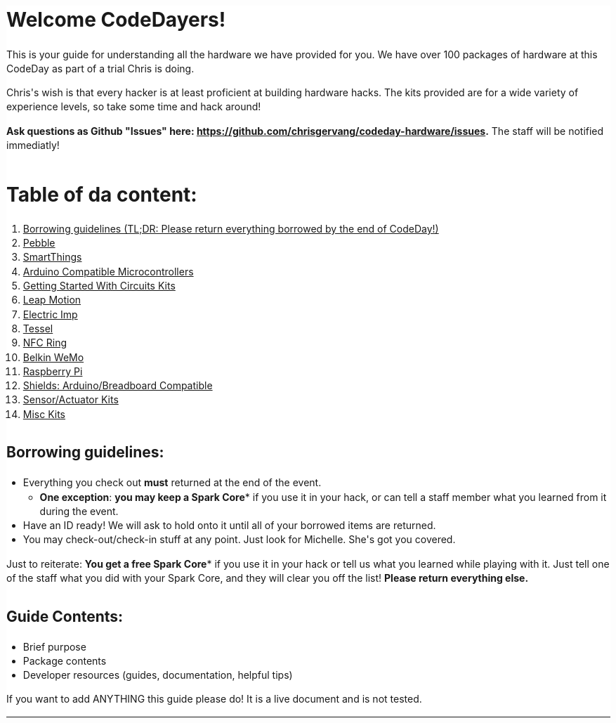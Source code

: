 Welcome CodeDayers!
===================

This is your guide for understanding all the hardware we have provided for you.
We have over 100 packages of hardware at this CodeDay as part of a trial Chris is doing.

Chris's wish is that every hacker is at least proficient at building hardware hacks. The kits provided are for a wide variety of experience levels, so take some time and hack around!

**Ask questions as Github "Issues" here: https://github.com/chrisgervang/codeday-hardware/issues.**
The staff will be notified immediatly!

Table of da content:
====================
1. [Borrowing guidelines (TL;DR: Please return everything borrowed by the end of CodeDay!)](https://github.com/chrisgervang/codeday-hardware#borrowing-guidelines)
2. [Pebble](https://github.com/chrisgervang/codeday-hardware#pebble-4)
3. [SmartThings](https://github.com/chrisgervang/codeday-hardware#smartthings)
4. [Arduino Compatible Microcontrollers](https://github.com/chrisgervang/codeday-hardware#arduino-compatible-microcontrollers)
5. [Getting Started With Circuits Kits](https://github.com/chrisgervang/codeday-hardware#getting-started-with-circuits-kits)
6. [Leap Motion](https://github.com/chrisgervang/codeday-hardware#leap-motion-1)
7. [Electric Imp](https://github.com/chrisgervang/codeday-hardware#electric-imp-1)
8. [Tessel](https://github.com/chrisgervang/codeday-hardware#tessel-1)
9. [NFC Ring](https://github.com/chrisgervang/codeday-hardware#nfc-ring-1)
10. [Belkin WeMo](https://github.com/chrisgervang/codeday-hardware#belkin-wemo)
11. [Raspberry Pi](https://github.com/chrisgervang/codeday-hardware#raspberry-pi)
12. [Shields: Arduino/Breadboard Compatible](https://github.com/chrisgervang/codeday-hardware#shields-arduinobreadboard-compatible)
13. [Sensor/Actuator Kits](https://github.com/chrisgervang/codeday-hardware#sensoractuator-kits)
14. [Misc Kits](https://github.com/chrisgervang/codeday-hardware#misc-kits)

Borrowing guidelines:
---------------------
- Everything you check out **must** returned at the end of the event.
  - **One exception**: **you may keep a Spark Core*** if you use it in your hack, or can tell a staff member what you learned from it during the event.
- Have an ID ready! We will ask to hold onto it until all of your borrowed items are returned.
- You may check-out/check-in stuff at any point. Just look for Michelle. She's got you covered.


Just to reiterate: **You get a free Spark Core*** if you use it in your hack or tell us what you learned while playing with it. Just tell one of the staff what you did with your Spark Core, and they will clear you off the list! **Please return everything else.**

Guide Contents:
---------------
- Brief purpose
- Package contents
- Developer resources (guides, documentation, helpful tips)

If you want to add ANYTHING this guide please do! It is a live document and is not tested.

--------
